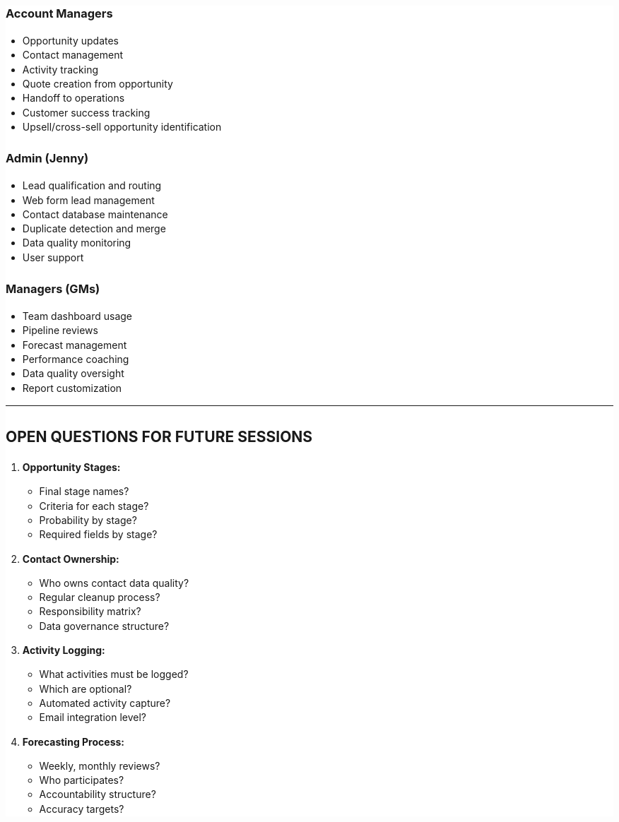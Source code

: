 ### Account Managers
- Opportunity updates
- Contact management
- Activity tracking
- Quote creation from opportunity
- Handoff to operations
- Customer success tracking
- Upsell/cross-sell opportunity identification

### Admin (Jenny)
- Lead qualification and routing
- Web form lead management
- Contact database maintenance
- Duplicate detection and merge
- Data quality monitoring
- User support

### Managers (GMs)
- Team dashboard usage
- Pipeline reviews
- Forecast management
- Performance coaching
- Data quality oversight
- Report customization

---

## OPEN QUESTIONS FOR FUTURE SESSIONS

1. **Opportunity Stages:**
   - Final stage names?
   - Criteria for each stage?
   - Probability by stage?
   - Required fields by stage?

2. **Contact Ownership:**
   - Who owns contact data quality?
   - Regular cleanup process?
   - Responsibility matrix?
   - Data governance structure?

3. **Activity Logging:**
   - What activities must be logged?
   - Which are optional?
   - Automated activity capture?
   - Email integration level?

4. **Forecasting Process:**
   - Weekly, monthly reviews?
   - Who participates?
   - Accountability structure?
   - Accuracy targets?
